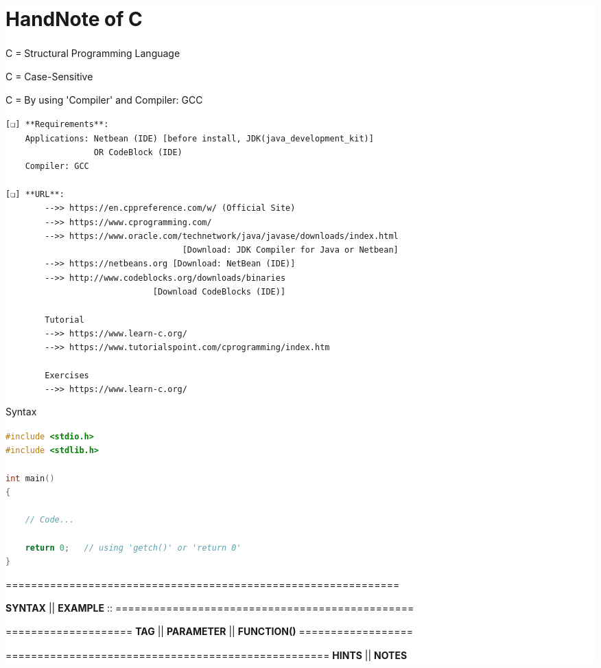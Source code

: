 # HandNote of C

C = Structural Programming Language

C = Case-Sensitive

C = By using 'Compiler' and Compiler: GCC

```
[❏] **Requirements**:
    Applications: Netbean (IDE) [before install, JDK(java_development_kit)]
                  OR CodeBlock (IDE)
    Compiler: GCC

[❏] **URL**:
        -->> https://en.cppreference.com/w/ (Official Site)
        -->> https://www.cprogramming.com/
        -->> https://www.oracle.com/technetwork/java/javase/downloads/index.html
                                    [Download: JDK Compiler for Java or Netbean]
        -->> https://netbeans.org [Download: NetBean (IDE)]
        -->> http://www.codeblocks.org/downloads/binaries
                              [Download CodeBlocks (IDE)]

        Tutorial
        -->> https://www.learn-c.org/
        -->> https://www.tutorialspoint.com/cprogramming/index.htm

        Exercises
        -->> https://www.learn-c.org/

```

Syntax

```c
#include <stdio.h>
#include <stdlib.h>

int main()
{

    // Code...

    return 0;   // using 'getch()' or 'return 0'
}

```

==============================================================

**SYNTAX** || **EXAMPLE** :: ===============================================

==================== **TAG** || **PARAMETER** || **FUNCTION()** ==================

=================================================== **HINTS** || **NOTES**
